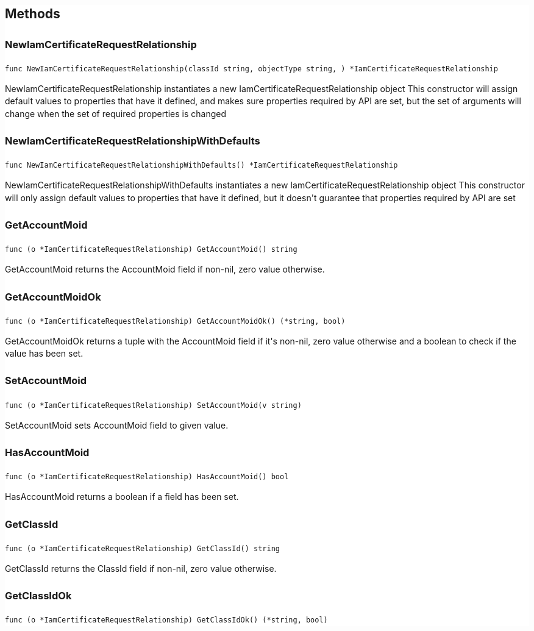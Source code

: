 ## Methods

### NewIamCertificateRequestRelationship

`func NewIamCertificateRequestRelationship(classId string, objectType string, ) *IamCertificateRequestRelationship`

NewIamCertificateRequestRelationship instantiates a new IamCertificateRequestRelationship object
This constructor will assign default values to properties that have it defined,
and makes sure properties required by API are set, but the set of arguments
will change when the set of required properties is changed

### NewIamCertificateRequestRelationshipWithDefaults

`func NewIamCertificateRequestRelationshipWithDefaults() *IamCertificateRequestRelationship`

NewIamCertificateRequestRelationshipWithDefaults instantiates a new IamCertificateRequestRelationship object
This constructor will only assign default values to properties that have it defined,
but it doesn't guarantee that properties required by API are set

### GetAccountMoid

`func (o *IamCertificateRequestRelationship) GetAccountMoid() string`

GetAccountMoid returns the AccountMoid field if non-nil, zero value otherwise.

### GetAccountMoidOk

`func (o *IamCertificateRequestRelationship) GetAccountMoidOk() (*string, bool)`

GetAccountMoidOk returns a tuple with the AccountMoid field if it's non-nil, zero value otherwise
and a boolean to check if the value has been set.

### SetAccountMoid

`func (o *IamCertificateRequestRelationship) SetAccountMoid(v string)`

SetAccountMoid sets AccountMoid field to given value.

### HasAccountMoid

`func (o *IamCertificateRequestRelationship) HasAccountMoid() bool`

HasAccountMoid returns a boolean if a field has been set.

### GetClassId

`func (o *IamCertificateRequestRelationship) GetClassId() string`

GetClassId returns the ClassId field if non-nil, zero value otherwise.

### GetClassIdOk

`func (o *IamCertificateRequestRelationship) GetClassIdOk() (*string, bool)`

